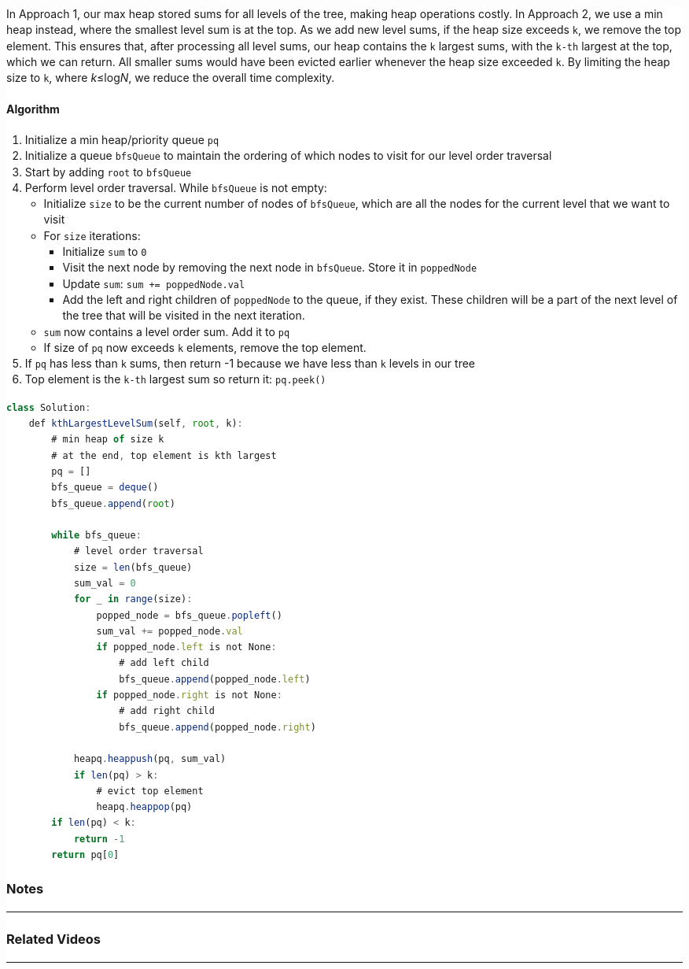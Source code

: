 In Approach 1, our max heap stored sums for all levels of the tree, making heap operations costly. In Approach 2, we use a min heap instead, where the smallest level sum is at the top. As we add new level sums, if the heap size exceeds `k`, we remove the top element. This ensures that, after processing all level sums, our heap contains the `k` largest sums, with the `k-th` largest at the top, which we can return. All smaller sums would have been evicted earlier whenever the heap size exceeded `k`. By limiting the heap size to `k`, where *k*≤log*N*, we reduce the overall time complexity.
#### **Algorithm**
1. Initialize a min heap/priority queue `pq`
2. Initialize a queue `bfsQueue` to maintain the ordering of which nodes to visit for our level order traversal
3. Start by adding `root` to `bfsQueue`
4. Perform level order traversal. While `bfsQueue` is not empty:
	- Initialize `size` to be the current number of nodes of `bfsQueue`, which are all the nodes for the current level that we want to visit
	- For `size` iterations:
		- Initialize `sum` to `0`
		- Visit the next node by removing the next node in `bfsQueue`. Store it in `poppedNode`
		- Update `sum`: `sum += poppedNode.val`
		- Add the left and right children of `poppedNode` to the queue, if they exist. These children will be a part of the next level of the tree that will be visited in the next iteration.
	- `sum` now contains a level order sum. Add it to `pq`
	- If size of `pq` now exceeds `k` elements, remove the top element.
5. If `pq` has less than `k` sums, then return -1 because we have less than `k` levels in our tree
6. Top element is the `k-th` largest sum so return it: `pq.peek()`
```javascript
class Solution:
    def kthLargestLevelSum(self, root, k):
        # min heap of size k
        # at the end, top element is kth largest
        pq = []
        bfs_queue = deque()
        bfs_queue.append(root)

        while bfs_queue:
            # level order traversal
            size = len(bfs_queue)
            sum_val = 0
            for _ in range(size):
                popped_node = bfs_queue.popleft()
                sum_val += popped_node.val
                if popped_node.left is not None:
                    # add left child
                    bfs_queue.append(popped_node.left)
                if popped_node.right is not None:
                    # add right child
                    bfs_queue.append(popped_node.right)

            heapq.heappush(pq, sum_val)
            if len(pq) > k:
                # evict top element
                heapq.heappop(pq)
        if len(pq) < k:
            return -1
        return pq[0]
```
### Notes
___
 
### Related Videos 
___
[]()